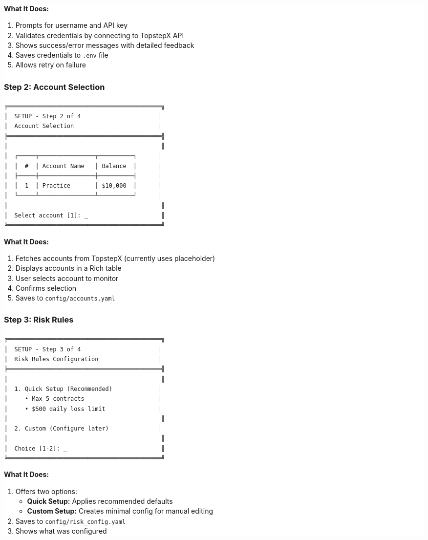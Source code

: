 **What It Does:**
1. Prompts for username and API key
2. Validates credentials by connecting to TopstepX API
3. Shows success/error messages with detailed feedback
4. Saves credentials to `.env` file
5. Allows retry on failure

### Step 2: Account Selection

```
╔════════════════════════════════════════════╗
║  SETUP - Step 2 of 4                      ║
║  Account Selection                        ║
╠════════════════════════════════════════════╣
║                                            ║
║  ┌─────┬────────────────┬──────────┐      ║
║  │  #  │ Account Name   │ Balance  │      ║
║  ├─────┼────────────────┼──────────┤      ║
║  │  1  │ Practice       │ $10,000  │      ║
║  └─────┴────────────────┴──────────┘      ║
║                                            ║
║  Select account [1]: _                     ║
╚════════════════════════════════════════════╝
```

**What It Does:**
1. Fetches accounts from TopstepX (currently uses placeholder)
2. Displays accounts in a Rich table
3. User selects account to monitor
4. Confirms selection
5. Saves to `config/accounts.yaml`

### Step 3: Risk Rules

```
╔════════════════════════════════════════════╗
║  SETUP - Step 3 of 4                      ║
║  Risk Rules Configuration                 ║
╠════════════════════════════════════════════╣
║                                            ║
║  1. Quick Setup (Recommended)             ║
║     • Max 5 contracts                     ║
║     • $500 daily loss limit               ║
║                                            ║
║  2. Custom (Configure later)              ║
║                                            ║
║  Choice [1-2]: _                           ║
╚════════════════════════════════════════════╝
```

**What It Does:**
1. Offers two options:
   - **Quick Setup:** Applies recommended defaults
   - **Custom Setup:** Creates minimal config for manual editing
2. Saves to `config/risk_config.yaml`
3. Shows what was configured
